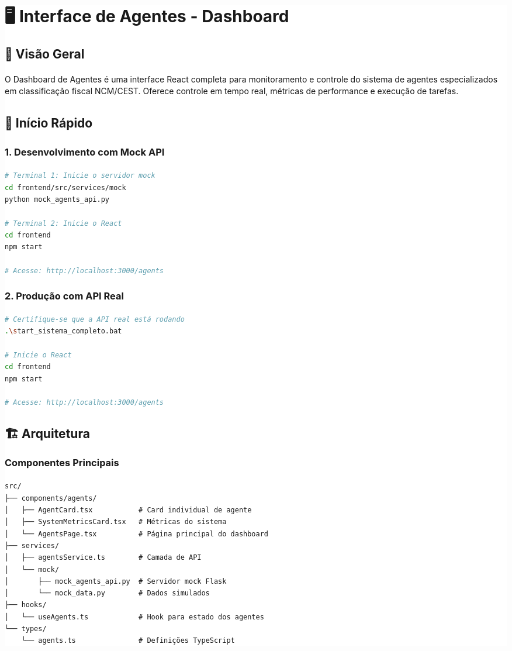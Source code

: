 # 🖥️ Interface de Agentes - Dashboard

## 🎯 Visão Geral

O Dashboard de Agentes é uma interface React completa para monitoramento e controle do sistema de agentes especializados em classificação fiscal NCM/CEST. Oferece controle em tempo real, métricas de performance e execução de tarefas.

## 🚀 Início Rápido

### 1. **Desenvolvimento com Mock API**
```bash
# Terminal 1: Inicie o servidor mock
cd frontend/src/services/mock
python mock_agents_api.py

# Terminal 2: Inicie o React
cd frontend
npm start

# Acesse: http://localhost:3000/agents
```

### 2. **Produção com API Real**
```bash
# Certifique-se que a API real está rodando
.\start_sistema_completo.bat

# Inicie o React
cd frontend
npm start

# Acesse: http://localhost:3000/agents
```

## 🏗️ Arquitetura

### **Componentes Principais**

```
src/
├── components/agents/
│   ├── AgentCard.tsx           # Card individual de agente
│   ├── SystemMetricsCard.tsx   # Métricas do sistema
│   └── AgentsPage.tsx          # Página principal do dashboard
├── services/
│   ├── agentsService.ts        # Camada de API
│   └── mock/
│       ├── mock_agents_api.py  # Servidor mock Flask
│       └── mock_data.py        # Dados simulados
├── hooks/
│   └── useAgents.ts            # Hook para estado dos agentes
└── types/
    └── agents.ts               # Definições TypeScript
```
